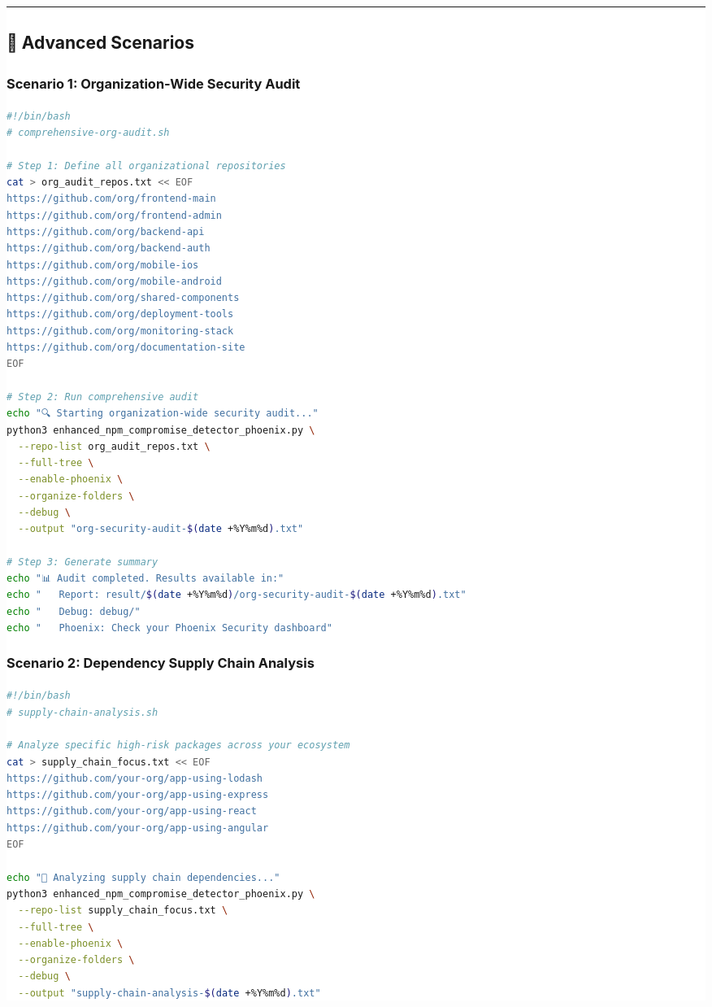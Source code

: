 
---

## 🔧 Advanced Scenarios

### **Scenario 1: Organization-Wide Security Audit**

```bash
#!/bin/bash
# comprehensive-org-audit.sh

# Step 1: Define all organizational repositories
cat > org_audit_repos.txt << EOF
https://github.com/org/frontend-main
https://github.com/org/frontend-admin
https://github.com/org/backend-api
https://github.com/org/backend-auth
https://github.com/org/mobile-ios
https://github.com/org/mobile-android
https://github.com/org/shared-components
https://github.com/org/deployment-tools
https://github.com/org/monitoring-stack
https://github.com/org/documentation-site
EOF

# Step 2: Run comprehensive audit
echo "🔍 Starting organization-wide security audit..."
python3 enhanced_npm_compromise_detector_phoenix.py \
  --repo-list org_audit_repos.txt \
  --full-tree \
  --enable-phoenix \
  --organize-folders \
  --debug \
  --output "org-security-audit-$(date +%Y%m%d).txt"

# Step 3: Generate summary
echo "📊 Audit completed. Results available in:"
echo "   Report: result/$(date +%Y%m%d)/org-security-audit-$(date +%Y%m%d).txt"
echo "   Debug: debug/"
echo "   Phoenix: Check your Phoenix Security dashboard"
```

### **Scenario 2: Dependency Supply Chain Analysis**

```bash
#!/bin/bash
# supply-chain-analysis.sh

# Analyze specific high-risk packages across your ecosystem
cat > supply_chain_focus.txt << EOF
https://github.com/your-org/app-using-lodash
https://github.com/your-org/app-using-express
https://github.com/your-org/app-using-react
https://github.com/your-org/app-using-angular
EOF

echo "🔗 Analyzing supply chain dependencies..."
python3 enhanced_npm_compromise_detector_phoenix.py \
  --repo-list supply_chain_focus.txt \
  --full-tree \
  --enable-phoenix \
  --organize-folders \
  --debug \
  --output "supply-chain-analysis-$(date +%Y%m%d).txt"
```